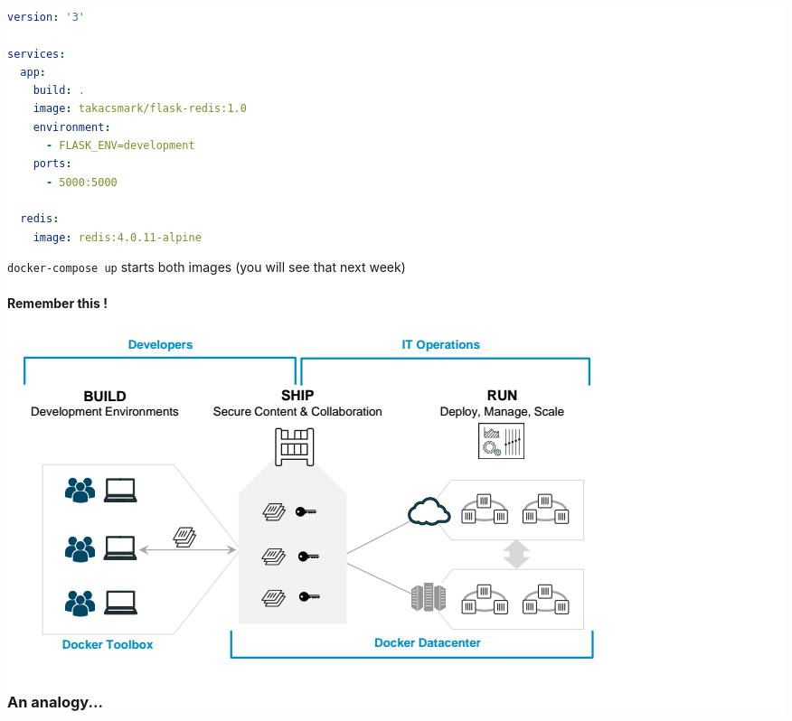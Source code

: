 ```yaml
version: '3'

services:
  app:
    build: .
    image: takacsmark/flask-redis:1.0
    environment:
      - FLASK_ENV=development
    ports:
      - 5000:5000

  redis:
    image: redis:4.0.11-alpine
```

`docker-compose up` starts both images (you will see that next week)



#### Remember this !

![docker](static/img/buildshiprun.png)



### An analogy...
